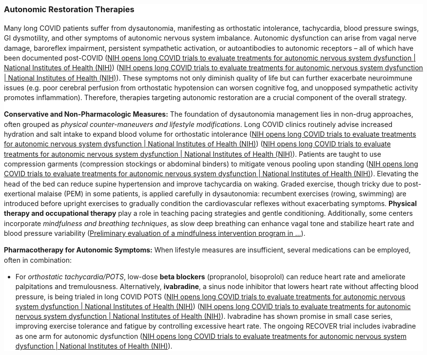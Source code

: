 ### **Autonomic Restoration Therapies**

Many long COVID patients suffer from dysautonomia, manifesting as orthostatic intolerance, tachycardia, blood pressure swings, GI dysmotility, and other symptoms of autonomic nervous system imbalance. Autonomic dysfunction can arise from vagal nerve damage, baroreflex impairment, persistent sympathetic activation, or autoantibodies to autonomic receptors – all of which have been documented post-COVID ([NIH opens long COVID trials to evaluate treatments for autonomic nervous system dysfunction | National Institutes of Health (NIH)](https://www.nih.gov/news-events/news-releases/nih-opens-long-covid-trials-evaluate-treatments-autonomic-nervous-system-dysfunction#:~:text=The%20two%20trials%2C%20collectively%20known,from%20sitting%20or%20lying%20down)) ([NIH opens long COVID trials to evaluate treatments for autonomic nervous system dysfunction | National Institutes of Health (NIH)](https://www.nih.gov/news-events/news-releases/nih-opens-long-covid-trials-evaluate-treatments-autonomic-nervous-system-dysfunction#:~:text=The%20trials%20will%20initially%20examine,three%20potential%20treatments)). These symptoms not only diminish quality of life but can further exacerbate neuroimmune issues (e.g. poor cerebral perfusion from orthostatic hypotension can worsen cognitive fog, and unopposed sympathetic activity promotes inflammation). Therefore, therapies targeting autonomic restoration are a crucial component of the overall strategy.

**Conservative and Non-Pharmacologic Measures:** The foundation of dysautonomia management lies in non-drug approaches, often grouped as *physical counter-maneuvers and lifestyle modifications*. Long COVID clinics routinely advise increased hydration and salt intake to expand blood volume for orthostatic intolerance ([NIH opens long COVID trials to evaluate treatments for autonomic nervous system dysfunction | National Institutes of Health (NIH)](https://www.nih.gov/news-events/news-releases/nih-opens-long-covid-trials-evaluate-treatments-autonomic-nervous-system-dysfunction#:~:text=,counteract%20excessive%20loss%20of%20fluids)) ([NIH opens long COVID trials to evaluate treatments for autonomic nervous system dysfunction | National Institutes of Health (NIH)](https://www.nih.gov/news-events/news-releases/nih-opens-long-covid-trials-evaluate-treatments-autonomic-nervous-system-dysfunction#:~:text=%2A%20Coordinator,counteract%20excessive%20loss%20of%20fluids)). Patients are taught to use compression garments (compression stockings or abdominal binders) to mitigate venous pooling upon standing ([NIH opens long COVID trials to evaluate treatments for autonomic nervous system dysfunction | National Institutes of Health (NIH)](https://www.nih.gov/news-events/news-releases/nih-opens-long-covid-trials-evaluate-treatments-autonomic-nervous-system-dysfunction#:~:text=%2A%20Gamunex,counteract%20excessive%20loss%20of%20fluids)). Elevating the head of the bed can reduce supine hypertension and improve tachycardia on waking. Graded exercise, though tricky due to post-exertional malaise (PEM) in some patients, is applied carefully in dysautonomia: recumbent exercises (rowing, swimming) are introduced before upright exercises to gradually condition the cardiovascular reflexes without exacerbating symptoms. **Physical therapy and occupational therapy** play a role in teaching pacing strategies and gentle conditioning. Additionally, some centers incorporate *mindfulness and breathing techniques*, as slow deep breathing can enhance vagal tone and stabilize heart rate and blood pressure variability ([Preliminary evaluation of a mindfulness intervention program in ...](https://www.sciencedirect.com/science/article/pii/S2666354625000213#:~:text=Preliminary%20evaluation%20of%20a%20mindfulness,women%20with%20Long%20COVID%20dysautonomia)).

**Pharmacotherapy for Autonomic Symptoms:** When lifestyle measures are insufficient, several medications can be employed, often in combination:

- For *orthostatic tachycardia/POTS*, low-dose **beta blockers** (propranolol, bisoprolol) can reduce heart rate and ameliorate palpitations and tremulousness. Alternatively, **ivabradine**, a sinus node inhibitor that lowers heart rate without affecting blood pressure, is being trialed in long COVID POTS ([NIH opens long COVID trials to evaluate treatments for autonomic nervous system dysfunction | National Institutes of Health (NIH)](https://www.nih.gov/news-events/news-releases/nih-opens-long-covid-trials-evaluate-treatments-autonomic-nervous-system-dysfunction#:~:text=The%20trials%20will%20initially%20examine,three%20potential%20treatments)) ([NIH opens long COVID trials to evaluate treatments for autonomic nervous system dysfunction | National Institutes of Health (NIH)](https://www.nih.gov/news-events/news-releases/nih-opens-long-covid-trials-evaluate-treatments-autonomic-nervous-system-dysfunction#:~:text=%2A%20Gamunex,counteract%20excessive%20loss%20of%20fluids)). Ivabradine has shown promise in small case series, improving exercise tolerance and fatigue by controlling excessive heart rate. The ongoing RECOVER trial includes ivabradine as one arm for autonomic dysfunction ([NIH opens long COVID trials to evaluate treatments for autonomic nervous system dysfunction | National Institutes of Health (NIH)](https://www.nih.gov/news-events/news-releases/nih-opens-long-covid-trials-evaluate-treatments-autonomic-nervous-system-dysfunction#:~:text=The%20trials%20will%20initially%20examine,three%20potential%20treatments)).
